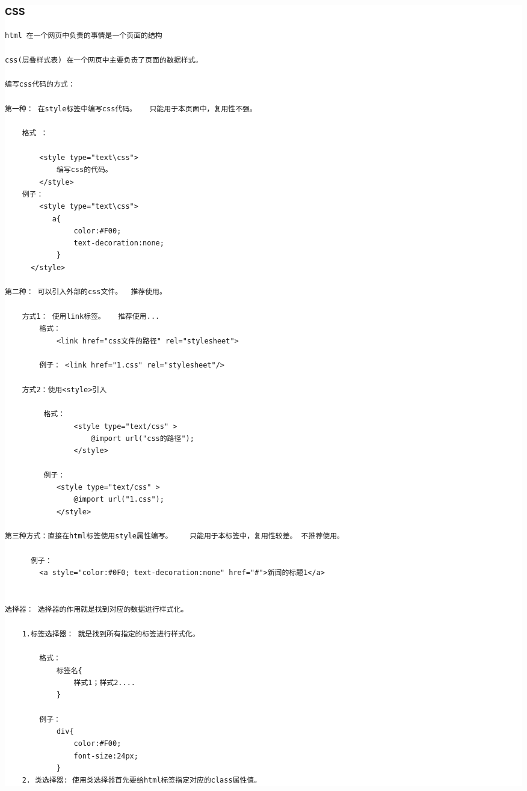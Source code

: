 ### CSS
    
	html 在一个网页中负责的事情是一个页面的结构
    
    css(层叠样式表) 在一个网页中主要负责了页面的数据样式。
    
    编写css代码的方式：
	
    第一种： 在style标签中编写css代码。   只能用于本页面中，复用性不强。
    
        格式 ：
            
            <style type="text\css">
                编写css的代码。
            </style>   
        例子：
        	<style type="text\css">
        	   a{
                    color:#F00;
                    text-decoration:none;
				}
     	  </style>   
     
    第二种： 可以引入外部的css文件。  推荐使用。
     	
        方式1： 使用link标签。   推荐使用...
        	格式：
            	<link href="css文件的路径" rel="stylesheet">
            
            例子： <link href="1.css" rel="stylesheet"/>
     
        方式2：使用<style>引入
        			
             格式：	
             		<style type="text/css" >
                    	@import url("css的路径");
                    </style>
                    
             例子：
             	<style type="text/css" >
					@import url("1.css");
				</style>
    
    第三种方式：直接在html标签使用style属性编写。    只能用于本标签中，复用性较差。 不推荐使用。
    	  
          例子：
          	<a style="color:#0F0; text-decoration:none" href="#">新闻的标题1</a>
    
    
    选择器： 选择器的作用就是找到对应的数据进行样式化。
    
    	1.标签选择器： 就是找到所有指定的标签进行样式化。
    	
    		格式：	
    			标签名{
    				样式1；样式2....	
    			}
    			
    		例子：
    			div{
    				color:#F00;
    				font-size:24px;
    			}
    	2. 类选择器: 使用类选择器首先要给html标签指定对应的class属性值。
    		
